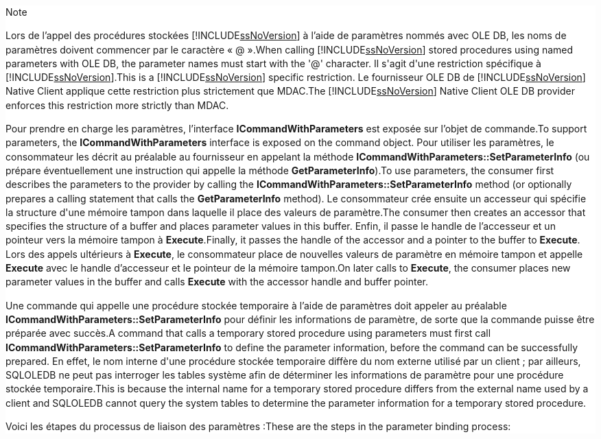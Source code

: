 > [!NOTE]  
>  <span data-ttu-id="2b62c-108">Lors de l’appel des procédures stockées [!INCLUDE[ssNoVersion](../../../includes/ssnoversion-md.md)] à l’aide de paramètres nommés avec OLE DB, les noms de paramètres doivent commencer par le caractère « \@ ».</span><span class="sxs-lookup"><span data-stu-id="2b62c-108">When calling [!INCLUDE[ssNoVersion](../../../includes/ssnoversion-md.md)] stored procedures using named parameters with OLE DB, the parameter names must start with the '\@' character.</span></span> <span data-ttu-id="2b62c-109">Il s'agit d'une restriction spécifique à [!INCLUDE[ssNoVersion](../../../includes/ssnoversion-md.md)].</span><span class="sxs-lookup"><span data-stu-id="2b62c-109">This is a [!INCLUDE[ssNoVersion](../../../includes/ssnoversion-md.md)] specific restriction.</span></span> <span data-ttu-id="2b62c-110">Le fournisseur OLE DB de [!INCLUDE[ssNoVersion](../../../includes/ssnoversion-md.md)] Native Client applique cette restriction plus strictement que MDAC.</span><span class="sxs-lookup"><span data-stu-id="2b62c-110">The [!INCLUDE[ssNoVersion](../../../includes/ssnoversion-md.md)] Native Client OLE DB provider enforces this restriction more strictly than MDAC.</span></span>  
  
 <span data-ttu-id="2b62c-111">Pour prendre en charge les paramètres, l’interface **ICommandWithParameters** est exposée sur l’objet de commande.</span><span class="sxs-lookup"><span data-stu-id="2b62c-111">To support parameters, the **ICommandWithParameters** interface is exposed on the command object.</span></span> <span data-ttu-id="2b62c-112">Pour utiliser les paramètres, le consommateur les décrit au préalable au fournisseur en appelant la méthode **ICommandWithParameters::SetParameterInfo** (ou prépare éventuellement une instruction qui appelle la méthode **GetParameterInfo**).</span><span class="sxs-lookup"><span data-stu-id="2b62c-112">To use parameters, the consumer first describes the parameters to the provider by calling the **ICommandWithParameters::SetParameterInfo** method (or optionally prepares a calling statement that calls the **GetParameterInfo** method).</span></span> <span data-ttu-id="2b62c-113">Le consommateur crée ensuite un accesseur qui spécifie la structure d'une mémoire tampon dans laquelle il place des valeurs de paramètre.</span><span class="sxs-lookup"><span data-stu-id="2b62c-113">The consumer then creates an accessor that specifies the structure of a buffer and places parameter values in this buffer.</span></span> <span data-ttu-id="2b62c-114">Enfin, il passe le handle de l’accesseur et un pointeur vers la mémoire tampon à **Execute**.</span><span class="sxs-lookup"><span data-stu-id="2b62c-114">Finally, it passes the handle of the accessor and a pointer to the buffer to **Execute**.</span></span> <span data-ttu-id="2b62c-115">Lors des appels ultérieurs à **Execute**, le consommateur place de nouvelles valeurs de paramètre en mémoire tampon et appelle **Execute** avec le handle d’accesseur et le pointeur de la mémoire tampon.</span><span class="sxs-lookup"><span data-stu-id="2b62c-115">On later calls to **Execute**, the consumer places new parameter values in the buffer and calls **Execute** with the accessor handle and buffer pointer.</span></span>  
  
 <span data-ttu-id="2b62c-116">Une commande qui appelle une procédure stockée temporaire à l’aide de paramètres doit appeler au préalable **ICommandWithParameters::SetParameterInfo** pour définir les informations de paramètre, de sorte que la commande puisse être préparée avec succès.</span><span class="sxs-lookup"><span data-stu-id="2b62c-116">A command that calls a temporary stored procedure using parameters must first call **ICommandWithParameters::SetParameterInfo** to define the parameter information, before the command can be successfully prepared.</span></span> <span data-ttu-id="2b62c-117">En effet, le nom interne d'une procédure stockée temporaire diffère du nom externe utilisé par un client ; par ailleurs, SQLOLEDB ne peut pas interroger les tables système afin de déterminer les informations de paramètre pour une procédure stockée temporaire.</span><span class="sxs-lookup"><span data-stu-id="2b62c-117">This is because the internal name for a temporary stored procedure differs from the external name used by a client and SQLOLEDB cannot query the system tables to determine the parameter information for a temporary stored procedure.</span></span>  
  
 <span data-ttu-id="2b62c-118">Voici les étapes du processus de liaison des paramètres :</span><span class="sxs-lookup"><span data-stu-id="2b62c-118">These are the steps in the parameter binding process:</span></span>  
  